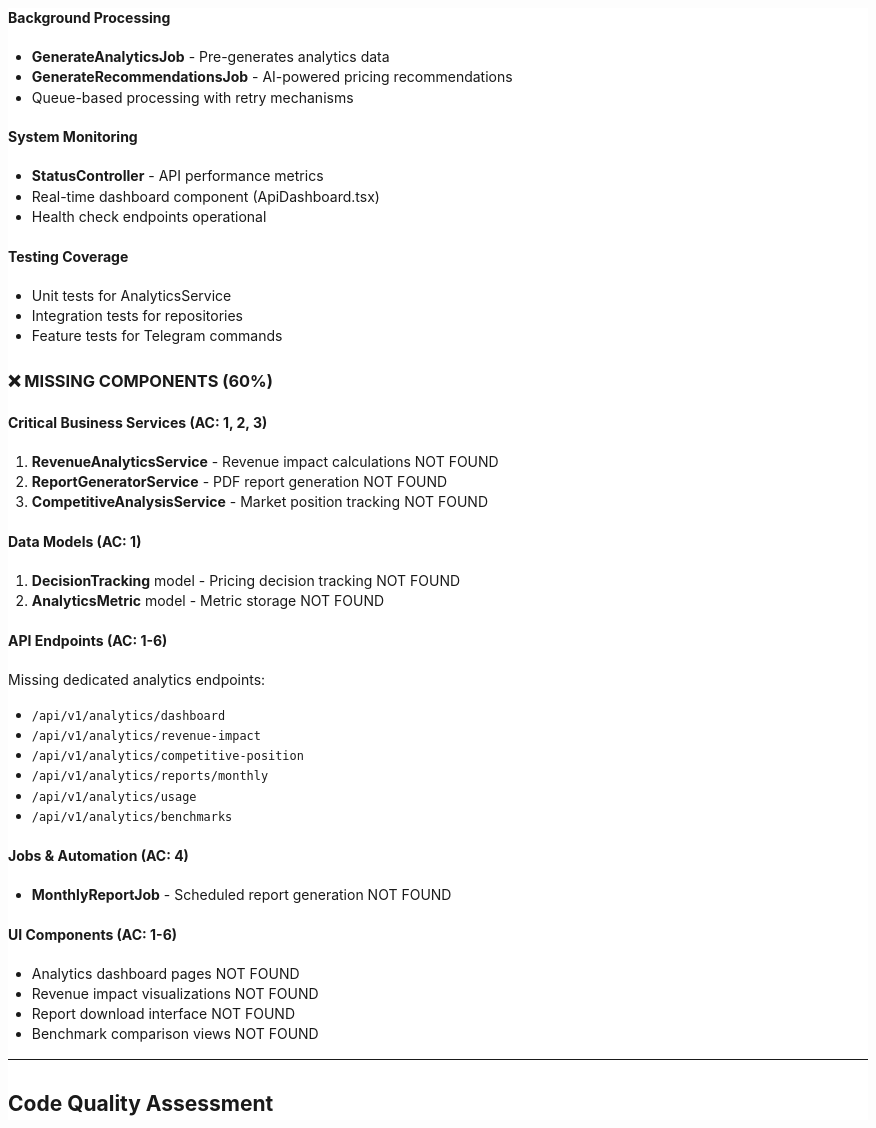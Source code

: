#### Background Processing

- **GenerateAnalyticsJob** - Pre-generates analytics data
- **GenerateRecommendationsJob** - AI-powered pricing recommendations
- Queue-based processing with retry mechanisms

#### System Monitoring

- **StatusController** - API performance metrics
- Real-time dashboard component (ApiDashboard.tsx)
- Health check endpoints operational

#### Testing Coverage

- Unit tests for AnalyticsService
- Integration tests for repositories
- Feature tests for Telegram commands

### ❌ MISSING COMPONENTS (60%)

#### Critical Business Services (AC: 1, 2, 3)

1. **RevenueAnalyticsService** - Revenue impact calculations NOT FOUND
2. **ReportGeneratorService** - PDF report generation NOT FOUND
3. **CompetitiveAnalysisService** - Market position tracking NOT FOUND

#### Data Models (AC: 1)

1. **DecisionTracking** model - Pricing decision tracking NOT FOUND
2. **AnalyticsMetric** model - Metric storage NOT FOUND

#### API Endpoints (AC: 1-6)

Missing dedicated analytics endpoints:

- `/api/v1/analytics/dashboard`
- `/api/v1/analytics/revenue-impact`
- `/api/v1/analytics/competitive-position`
- `/api/v1/analytics/reports/monthly`
- `/api/v1/analytics/usage`
- `/api/v1/analytics/benchmarks`

#### Jobs & Automation (AC: 4)

- **MonthlyReportJob** - Scheduled report generation NOT FOUND

#### UI Components (AC: 1-6)

- Analytics dashboard pages NOT FOUND
- Revenue impact visualizations NOT FOUND
- Report download interface NOT FOUND
- Benchmark comparison views NOT FOUND

---

## Code Quality Assessment
